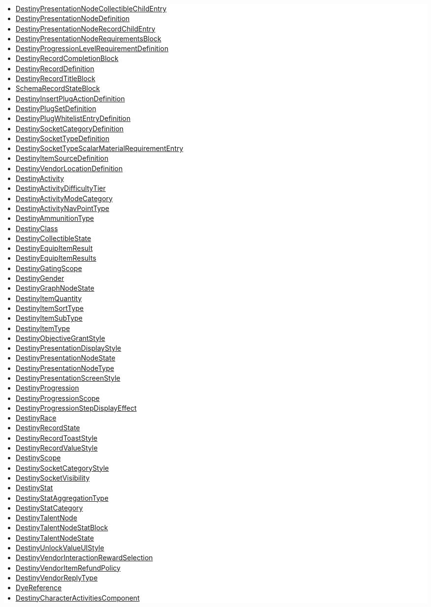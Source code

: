  - [DestinyPresentationNodeCollectibleChildEntry](docs/Model/DestinyPresentationNodeCollectibleChildEntry.md)
 - [DestinyPresentationNodeDefinition](docs/Model/DestinyPresentationNodeDefinition.md)
 - [DestinyPresentationNodeRecordChildEntry](docs/Model/DestinyPresentationNodeRecordChildEntry.md)
 - [DestinyPresentationNodeRequirementsBlock](docs/Model/DestinyPresentationNodeRequirementsBlock.md)
 - [DestinyProgressionLevelRequirementDefinition](docs/Model/DestinyProgressionLevelRequirementDefinition.md)
 - [DestinyRecordCompletionBlock](docs/Model/DestinyRecordCompletionBlock.md)
 - [DestinyRecordDefinition](docs/Model/DestinyRecordDefinition.md)
 - [DestinyRecordTitleBlock](docs/Model/DestinyRecordTitleBlock.md)
 - [SchemaRecordStateBlock](docs/Model/SchemaRecordStateBlock.md)
 - [DestinyInsertPlugActionDefinition](docs/Model/DestinyInsertPlugActionDefinition.md)
 - [DestinyPlugSetDefinition](docs/Model/DestinyPlugSetDefinition.md)
 - [DestinyPlugWhitelistEntryDefinition](docs/Model/DestinyPlugWhitelistEntryDefinition.md)
 - [DestinySocketCategoryDefinition](docs/Model/DestinySocketCategoryDefinition.md)
 - [DestinySocketTypeDefinition](docs/Model/DestinySocketTypeDefinition.md)
 - [DestinySocketTypeScalarMaterialRequirementEntry](docs/Model/DestinySocketTypeScalarMaterialRequirementEntry.md)
 - [DestinyItemSourceDefinition](docs/Model/DestinyItemSourceDefinition.md)
 - [DestinyVendorLocationDefinition](docs/Model/DestinyVendorLocationDefinition.md)
 - [DestinyActivity](docs/Model/DestinyActivity.md)
 - [DestinyActivityDifficultyTier](docs/Model/DestinyActivityDifficultyTier.md)
 - [DestinyActivityModeCategory](docs/Model/DestinyActivityModeCategory.md)
 - [DestinyActivityNavPointType](docs/Model/DestinyActivityNavPointType.md)
 - [DestinyAmmunitionType](docs/Model/DestinyAmmunitionType.md)
 - [DestinyClass](docs/Model/DestinyClass.md)
 - [DestinyCollectibleState](docs/Model/DestinyCollectibleState.md)
 - [DestinyEquipItemResult](docs/Model/DestinyEquipItemResult.md)
 - [DestinyEquipItemResults](docs/Model/DestinyEquipItemResults.md)
 - [DestinyGatingScope](docs/Model/DestinyGatingScope.md)
 - [DestinyGender](docs/Model/DestinyGender.md)
 - [DestinyGraphNodeState](docs/Model/DestinyGraphNodeState.md)
 - [DestinyItemQuantity](docs/Model/DestinyItemQuantity.md)
 - [DestinyItemSortType](docs/Model/DestinyItemSortType.md)
 - [DestinyItemSubType](docs/Model/DestinyItemSubType.md)
 - [DestinyItemType](docs/Model/DestinyItemType.md)
 - [DestinyObjectiveGrantStyle](docs/Model/DestinyObjectiveGrantStyle.md)
 - [DestinyPresentationDisplayStyle](docs/Model/DestinyPresentationDisplayStyle.md)
 - [DestinyPresentationNodeState](docs/Model/DestinyPresentationNodeState.md)
 - [DestinyPresentationNodeType](docs/Model/DestinyPresentationNodeType.md)
 - [DestinyPresentationScreenStyle](docs/Model/DestinyPresentationScreenStyle.md)
 - [DestinyProgression](docs/Model/DestinyProgression.md)
 - [DestinyProgressionScope](docs/Model/DestinyProgressionScope.md)
 - [DestinyProgressionStepDisplayEffect](docs/Model/DestinyProgressionStepDisplayEffect.md)
 - [DestinyRace](docs/Model/DestinyRace.md)
 - [DestinyRecordState](docs/Model/DestinyRecordState.md)
 - [DestinyRecordToastStyle](docs/Model/DestinyRecordToastStyle.md)
 - [DestinyRecordValueStyle](docs/Model/DestinyRecordValueStyle.md)
 - [DestinyScope](docs/Model/DestinyScope.md)
 - [DestinySocketCategoryStyle](docs/Model/DestinySocketCategoryStyle.md)
 - [DestinySocketVisibility](docs/Model/DestinySocketVisibility.md)
 - [DestinyStat](docs/Model/DestinyStat.md)
 - [DestinyStatAggregationType](docs/Model/DestinyStatAggregationType.md)
 - [DestinyStatCategory](docs/Model/DestinyStatCategory.md)
 - [DestinyTalentNode](docs/Model/DestinyTalentNode.md)
 - [DestinyTalentNodeStatBlock](docs/Model/DestinyTalentNodeStatBlock.md)
 - [DestinyTalentNodeState](docs/Model/DestinyTalentNodeState.md)
 - [DestinyUnlockValueUIStyle](docs/Model/DestinyUnlockValueUIStyle.md)
 - [DestinyVendorInteractionRewardSelection](docs/Model/DestinyVendorInteractionRewardSelection.md)
 - [DestinyVendorItemRefundPolicy](docs/Model/DestinyVendorItemRefundPolicy.md)
 - [DestinyVendorReplyType](docs/Model/DestinyVendorReplyType.md)
 - [DyeReference](docs/Model/DyeReference.md)
 - [DestinyCharacterActivitiesComponent](docs/Model/DestinyCharacterActivitiesComponent.md)